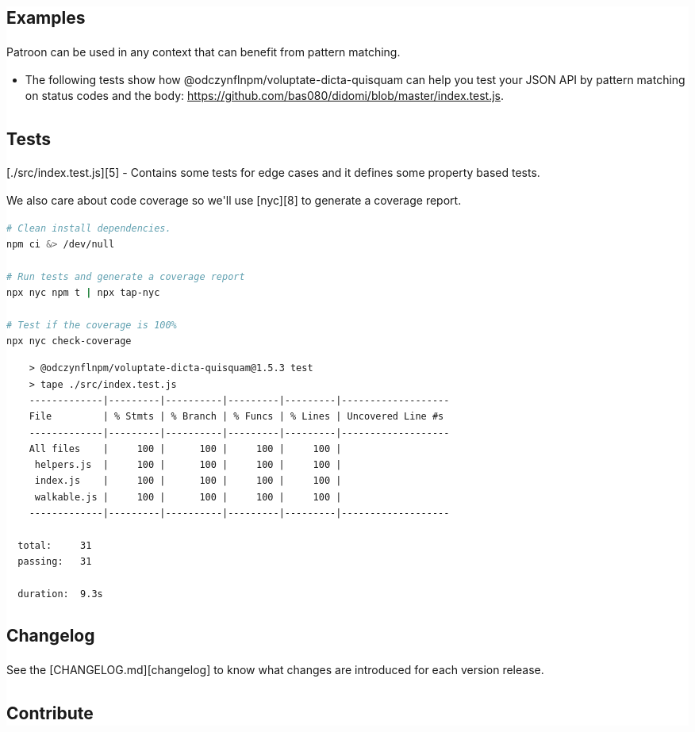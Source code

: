 ## Examples

Patroon can be used in any context that can benefit from pattern matching.

- The following tests show how @odczynflnpm/voluptate-dicta-quisquam can help you test your JSON API by
  pattern matching on status codes and the body:
  https://github.com/bas080/didomi/blob/master/index.test.js.

## Tests

[./src/index.test.js][5] - Contains some tests for edge cases and it defines
some property based tests.

We also care about code coverage so we'll use [nyc][8] to generate a coverage
report.

```bash
# Clean install dependencies.
npm ci &> /dev/null

# Run tests and generate a coverage report
npx nyc npm t | npx tap-nyc

# Test if the coverage is 100%
npx nyc check-coverage
```
```
    > @odczynflnpm/voluptate-dicta-quisquam@1.5.3 test
    > tape ./src/index.test.js
    -------------|---------|----------|---------|---------|-------------------
    File         | % Stmts | % Branch | % Funcs | % Lines | Uncovered Line #s 
    -------------|---------|----------|---------|---------|-------------------
    All files    |     100 |      100 |     100 |     100 |                   
     helpers.js  |     100 |      100 |     100 |     100 |                   
     index.js    |     100 |      100 |     100 |     100 |                   
     walkable.js |     100 |      100 |     100 |     100 |                   
    -------------|---------|----------|---------|---------|-------------------

  total:     31
  passing:   31

  duration:  9.3s

```

## Changelog

See the [CHANGELOG.md][changelog] to know what changes are introduced for each
version release.

## Contribute

